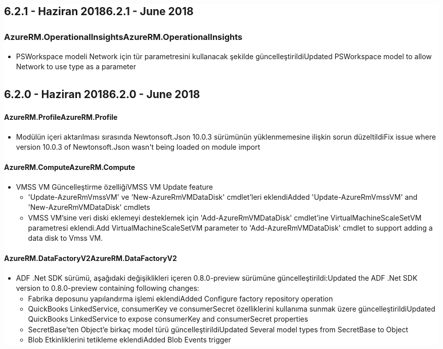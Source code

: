 ## <a name="621---june-2018"></a><span data-ttu-id="46f2e-276">6.2.1 - Haziran 2018</span><span class="sxs-lookup"><span data-stu-id="46f2e-276">6.2.1 - June 2018</span></span>
### <a name="azurermoperationalinsights"></a><span data-ttu-id="46f2e-277">AzureRM.OperationalInsights</span><span class="sxs-lookup"><span data-stu-id="46f2e-277">AzureRM.OperationalInsights</span></span>
* <span data-ttu-id="46f2e-278">PSWorkspace modeli Network için tür parametresini kullanacak şekilde güncelleştirildi</span><span class="sxs-lookup"><span data-stu-id="46f2e-278">Updated PSWorkspace model to allow Network to use type as a parameter</span></span>

## <a name="620---june-2018"></a><span data-ttu-id="46f2e-279">6.2.0 - Haziran 2018</span><span class="sxs-lookup"><span data-stu-id="46f2e-279">6.2.0 - June 2018</span></span>
#### <a name="azurermprofile"></a><span data-ttu-id="46f2e-280">AzureRM.Profile</span><span class="sxs-lookup"><span data-stu-id="46f2e-280">AzureRM.Profile</span></span>
* <span data-ttu-id="46f2e-281">Modülün içeri aktarılması sırasında Newtonsoft.Json 10.0.3 sürümünün yüklenmemesine ilişkin sorun düzeltildi</span><span class="sxs-lookup"><span data-stu-id="46f2e-281">Fix issue where version 10.0.3 of Newtonsoft.Json wasn't being loaded on module import</span></span>

#### <a name="azurermcompute"></a><span data-ttu-id="46f2e-282">AzureRM.Compute</span><span class="sxs-lookup"><span data-stu-id="46f2e-282">AzureRM.Compute</span></span>
* <span data-ttu-id="46f2e-283">VMSS VM Güncelleştirme özelliği</span><span class="sxs-lookup"><span data-stu-id="46f2e-283">VMSS VM Update feature</span></span>
    - <span data-ttu-id="46f2e-284">'Update-AzureRmVmssVM' ve 'New-AzureRmVMDataDisk' cmdlet’leri eklendi</span><span class="sxs-lookup"><span data-stu-id="46f2e-284">Added 'Update-AzureRmVmssVM' and 'New-AzureRmVMDataDisk' cmdlets</span></span>
    - <span data-ttu-id="46f2e-285">VMSS VM’sine veri diski eklemeyi desteklemek için 'Add-AzureRmVMDataDisk' cmdlet’ine VirtualMachineScaleSetVM parametresi eklendi.</span><span class="sxs-lookup"><span data-stu-id="46f2e-285">Add VirtualMachineScaleSetVM parameter to 'Add-AzureRmVMDataDisk' cmdlet to support adding a data disk to Vmss VM.</span></span>

#### <a name="azurermdatafactoryv2"></a><span data-ttu-id="46f2e-286">AzureRM.DataFactoryV2</span><span class="sxs-lookup"><span data-stu-id="46f2e-286">AzureRM.DataFactoryV2</span></span>
* <span data-ttu-id="46f2e-287">ADF .Net SDK sürümü, aşağıdaki değişiklikleri içeren 0.8.0-preview sürümüne güncelleştirildi:</span><span class="sxs-lookup"><span data-stu-id="46f2e-287">Updated the ADF .Net SDK version to 0.8.0-preview containing following changes:</span></span>
    - <span data-ttu-id="46f2e-288">Fabrika deposunu yapılandırma işlemi eklendi</span><span class="sxs-lookup"><span data-stu-id="46f2e-288">Added Configure factory repository operation</span></span>
    - <span data-ttu-id="46f2e-289">QuickBooks LinkedService, consumerKey ve consumerSecret özelliklerini kullanıma sunmak üzere güncelleştirildi</span><span class="sxs-lookup"><span data-stu-id="46f2e-289">Updated QuickBooks LinkedService to expose consumerKey and consumerSecret properties</span></span>
    - <span data-ttu-id="46f2e-290">SecretBase’ten Object’e birkaç model türü güncelleştirildi</span><span class="sxs-lookup"><span data-stu-id="46f2e-290">Updated Several model types from SecretBase to Object</span></span>
    - <span data-ttu-id="46f2e-291">Blob Etkinliklerini tetikleme eklendi</span><span class="sxs-lookup"><span data-stu-id="46f2e-291">Added Blob Events trigger</span></span>

